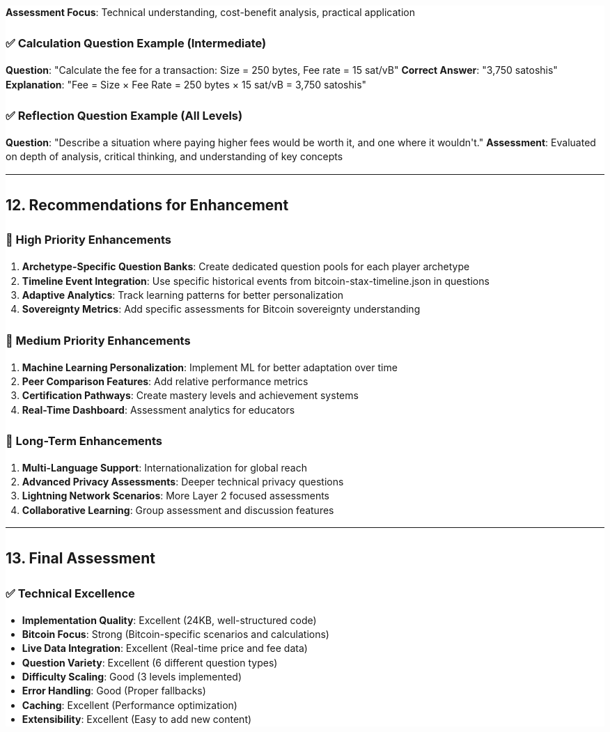 **Assessment Focus**: Technical understanding, cost-benefit analysis, practical application

### ✅ Calculation Question Example (Intermediate)
**Question**: "Calculate the fee for a transaction: Size = 250 bytes, Fee rate = 15 sat/vB"
**Correct Answer**: "3,750 satoshis"
**Explanation**: "Fee = Size × Fee Rate = 250 bytes × 15 sat/vB = 3,750 satoshis"

### ✅ Reflection Question Example (All Levels)
**Question**: "Describe a situation where paying higher fees would be worth it, and one where it wouldn't."
**Assessment**: Evaluated on depth of analysis, critical thinking, and understanding of key concepts

---

## 12. Recommendations for Enhancement

### 🔧 High Priority Enhancements
1. **Archetype-Specific Question Banks**: Create dedicated question pools for each player archetype
2. **Timeline Event Integration**: Use specific historical events from bitcoin-stax-timeline.json in questions
3. **Adaptive Analytics**: Track learning patterns for better personalization
4. **Sovereignty Metrics**: Add specific assessments for Bitcoin sovereignty understanding

### 🔧 Medium Priority Enhancements
1. **Machine Learning Personalization**: Implement ML for better adaptation over time
2. **Peer Comparison Features**: Add relative performance metrics
3. **Certification Pathways**: Create mastery levels and achievement systems
4. **Real-Time Dashboard**: Assessment analytics for educators

### 🔧 Long-Term Enhancements
1. **Multi-Language Support**: Internationalization for global reach
2. **Advanced Privacy Assessments**: Deeper technical privacy questions
3. **Lightning Network Scenarios**: More Layer 2 focused assessments
4. **Collaborative Learning**: Group assessment and discussion features

---

## 13. Final Assessment

### ✅ Technical Excellence
- **Implementation Quality**: Excellent (24KB, well-structured code)
- **Bitcoin Focus**: Strong (Bitcoin-specific scenarios and calculations)
- **Live Data Integration**: Excellent (Real-time price and fee data)
- **Question Variety**: Excellent (6 different question types)
- **Difficulty Scaling**: Good (3 levels implemented)
- **Error Handling**: Good (Proper fallbacks)
- **Caching**: Excellent (Performance optimization)
- **Extensibility**: Excellent (Easy to add new content)
